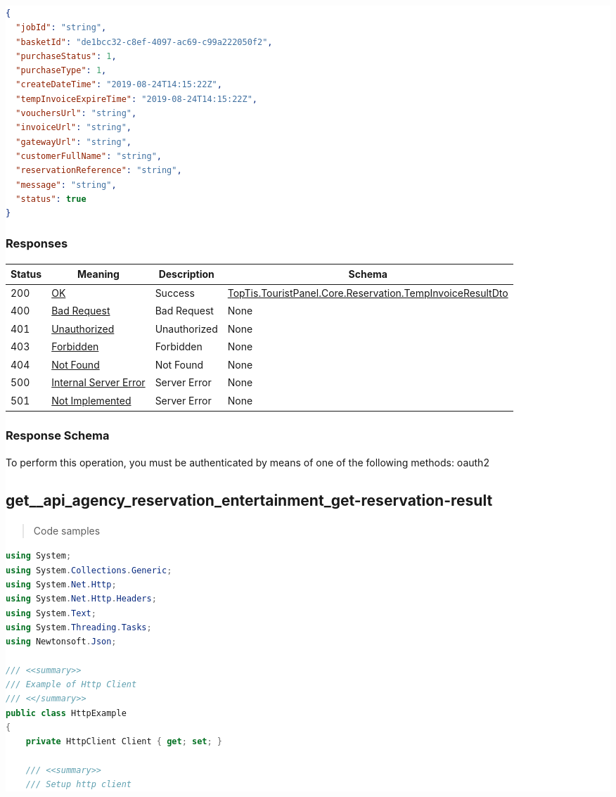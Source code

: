 ```json
{
  "jobId": "string",
  "basketId": "de1bcc32-c8ef-4097-ac69-c99a222050f2",
  "purchaseStatus": 1,
  "purchaseType": 1,
  "createDateTime": "2019-08-24T14:15:22Z",
  "tempInvoiceExpireTime": "2019-08-24T14:15:22Z",
  "vouchersUrl": "string",
  "invoiceUrl": "string",
  "gatewayUrl": "string",
  "customerFullName": "string",
  "reservationReference": "string",
  "message": "string",
  "status": true
}
```

<h3 id="post__api_agency_reservation_entertainment_pay-temp-invoice-responses">Responses</h3>

|Status|Meaning|Description|Schema|
|---|---|---|---|
|200|[OK](https://tools.ietf.org/html/rfc7231#section-6.3.1)|Success|[TopTis.TouristPanel.Core.Reservation.TempInvoiceResultDto](#schematoptis.touristpanel.core.reservation.tempinvoiceresultdto)|
|400|[Bad Request](https://tools.ietf.org/html/rfc7231#section-6.5.1)|Bad Request|None|
|401|[Unauthorized](https://tools.ietf.org/html/rfc7235#section-3.1)|Unauthorized|None|
|403|[Forbidden](https://tools.ietf.org/html/rfc7231#section-6.5.3)|Forbidden|None|
|404|[Not Found](https://tools.ietf.org/html/rfc7231#section-6.5.4)|Not Found|None|
|500|[Internal Server Error](https://tools.ietf.org/html/rfc7231#section-6.6.1)|Server Error|None|
|501|[Not Implemented](https://tools.ietf.org/html/rfc7231#section-6.6.2)|Server Error|None|

<h3 id="post__api_agency_reservation_entertainment_pay-temp-invoice-responseschema">Response Schema</h3>

<aside class="warning">
To perform this operation, you must be authenticated by means of one of the following methods:
oauth2
</aside>

## get__api_agency_reservation_entertainment_get-reservation-result

> Code samples

```csharp
using System;
using System.Collections.Generic;
using System.Net.Http;
using System.Net.Http.Headers;
using System.Text;
using System.Threading.Tasks;
using Newtonsoft.Json;

/// <<summary>>
/// Example of Http Client
/// <</summary>>
public class HttpExample
{
    private HttpClient Client { get; set; }

    /// <<summary>>
    /// Setup http client
```